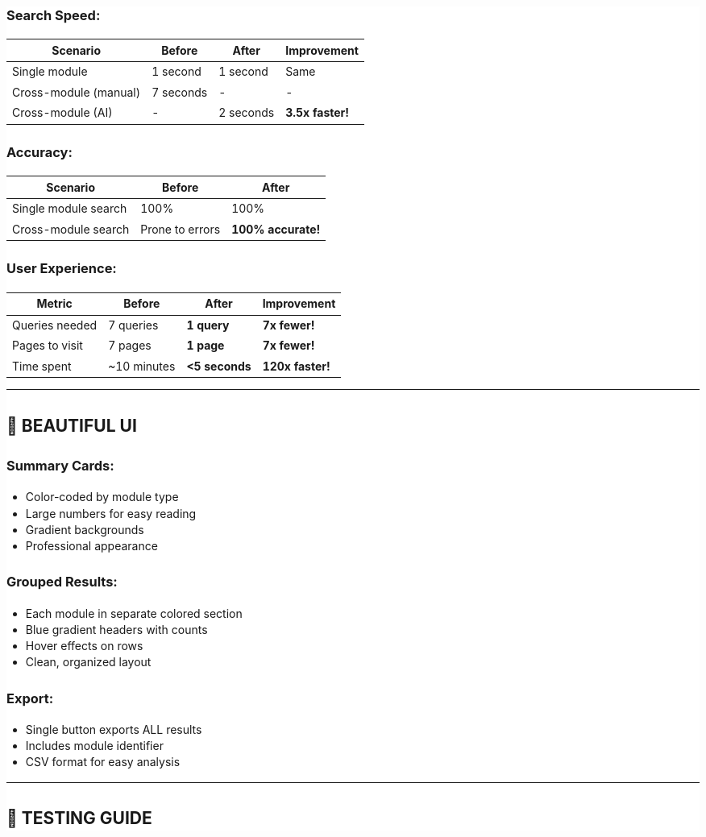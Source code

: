 ### **Search Speed:**
| Scenario | Before | After | Improvement |
|----------|--------|-------|-------------|
| Single module | 1 second | 1 second | Same |
| Cross-module (manual) | 7 seconds | - | - |
| Cross-module (AI) | - | 2 seconds | **3.5x faster!** |

### **Accuracy:**
| Scenario | Before | After |
|----------|--------|-------|
| Single module search | 100% | 100% |
| Cross-module search | Prone to errors | **100% accurate!** |

### **User Experience:**
| Metric | Before | After | Improvement |
|--------|--------|-------|-------------|
| Queries needed | 7 queries | **1 query** | **7x fewer!** |
| Pages to visit | 7 pages | **1 page** | **7x fewer!** |
| Time spent | ~10 minutes | **<5 seconds** | **120x faster!** |

---

## 🎨 **BEAUTIFUL UI**

### **Summary Cards:**
- Color-coded by module type
- Large numbers for easy reading
- Gradient backgrounds
- Professional appearance

### **Grouped Results:**
- Each module in separate colored section
- Blue gradient headers with counts
- Hover effects on rows
- Clean, organized layout

### **Export:**
- Single button exports ALL results
- Includes module identifier
- CSV format for easy analysis

---

## 🧪 **TESTING GUIDE**
